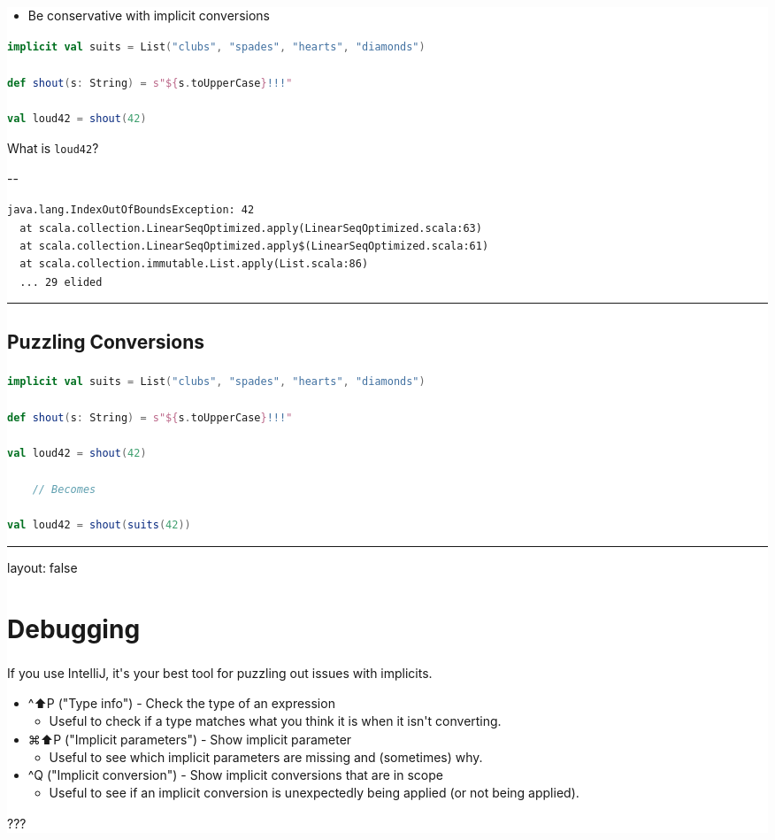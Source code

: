 
- Be conservative with implicit conversions

```scala
implicit val suits = List("clubs", "spades", "hearts", "diamonds")

def shout(s: String) = s"${s.toUpperCase}!!!"

val loud42 = shout(42)
```

What is `loud42`?

--

```
java.lang.IndexOutOfBoundsException: 42
  at scala.collection.LinearSeqOptimized.apply(LinearSeqOptimized.scala:63)
  at scala.collection.LinearSeqOptimized.apply$(LinearSeqOptimized.scala:61)
  at scala.collection.immutable.List.apply(List.scala:86)
  ... 29 elided
```

---

## Puzzling Conversions

```scala
implicit val suits = List("clubs", "spades", "hearts", "diamonds")

def shout(s: String) = s"${s.toUpperCase}!!!"

val loud42 = shout(42)

    // Becomes

val loud42 = shout(suits(42))
```

---
layout: false

# Debugging

If you use IntelliJ, it's your best tool for puzzling out issues with implicits.

- ^⬆P ("Type info") - Check the type of an expression
    - Useful to check if a type matches what you think it is when it isn't converting.
- ⌘⬆P ("Implicit parameters") - Show implicit parameter
    - Useful to see which implicit parameters are missing and (sometimes) why.
- ^Q ("Implicit conversion") - Show implicit conversions that are in scope
    - Useful to see if an implicit conversion is unexpectedly being applied (or not being applied).

???

